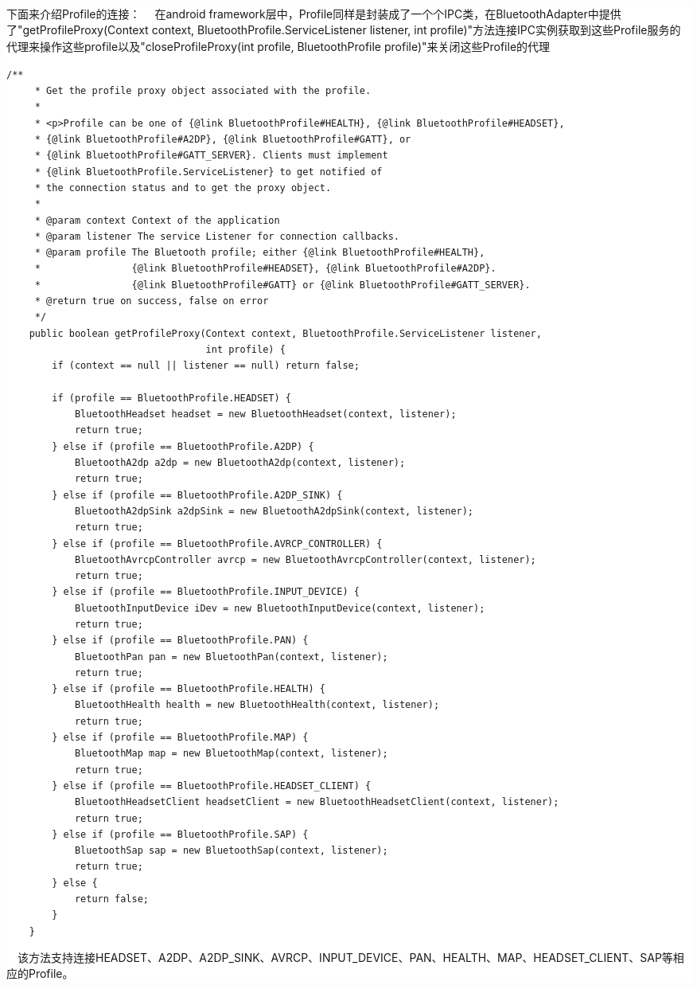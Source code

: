 下面来介绍Profile的连接：
　在android framework层中，Profile同样是封装成了一个个IPC类，在BluetoothAdapter中提供了"getProfileProxy(Context context, BluetoothProfile.ServiceListener listener, int profile)"方法连接IPC实例获取到这些Profile服务的代理来操作这些profile以及"closeProfileProxy(int profile, BluetoothProfile profile)"来关闭这些Profile的代理

```
/**
     * Get the profile proxy object associated with the profile.
     *
     * <p>Profile can be one of {@link BluetoothProfile#HEALTH}, {@link BluetoothProfile#HEADSET},
     * {@link BluetoothProfile#A2DP}, {@link BluetoothProfile#GATT}, or
     * {@link BluetoothProfile#GATT_SERVER}. Clients must implement
     * {@link BluetoothProfile.ServiceListener} to get notified of
     * the connection status and to get the proxy object.
     *
     * @param context Context of the application
     * @param listener The service Listener for connection callbacks.
     * @param profile The Bluetooth profile; either {@link BluetoothProfile#HEALTH},
     *                {@link BluetoothProfile#HEADSET}, {@link BluetoothProfile#A2DP}.
     *                {@link BluetoothProfile#GATT} or {@link BluetoothProfile#GATT_SERVER}.
     * @return true on success, false on error
     */
    public boolean getProfileProxy(Context context, BluetoothProfile.ServiceListener listener,
                                   int profile) {
        if (context == null || listener == null) return false;
 
        if (profile == BluetoothProfile.HEADSET) {
            BluetoothHeadset headset = new BluetoothHeadset(context, listener);
            return true;
        } else if (profile == BluetoothProfile.A2DP) {
            BluetoothA2dp a2dp = new BluetoothA2dp(context, listener);
            return true;
        } else if (profile == BluetoothProfile.A2DP_SINK) {
            BluetoothA2dpSink a2dpSink = new BluetoothA2dpSink(context, listener);
            return true;
        } else if (profile == BluetoothProfile.AVRCP_CONTROLLER) {
            BluetoothAvrcpController avrcp = new BluetoothAvrcpController(context, listener);
            return true;
        } else if (profile == BluetoothProfile.INPUT_DEVICE) {
            BluetoothInputDevice iDev = new BluetoothInputDevice(context, listener);
            return true;
        } else if (profile == BluetoothProfile.PAN) {
            BluetoothPan pan = new BluetoothPan(context, listener);
            return true;
        } else if (profile == BluetoothProfile.HEALTH) {
            BluetoothHealth health = new BluetoothHealth(context, listener);
            return true;
        } else if (profile == BluetoothProfile.MAP) {
            BluetoothMap map = new BluetoothMap(context, listener);
            return true;
        } else if (profile == BluetoothProfile.HEADSET_CLIENT) {
            BluetoothHeadsetClient headsetClient = new BluetoothHeadsetClient(context, listener);
            return true;
        } else if (profile == BluetoothProfile.SAP) {
            BluetoothSap sap = new BluetoothSap(context, listener);
            return true;
        } else {
            return false;
        }
    }
```
　该方法支持连接HEADSET、A2DP、A2DP_SINK、AVRCP、INPUT_DEVICE、PAN、HEALTH、MAP、HEADSET_CLIENT、SAP等相应的Profile。
　